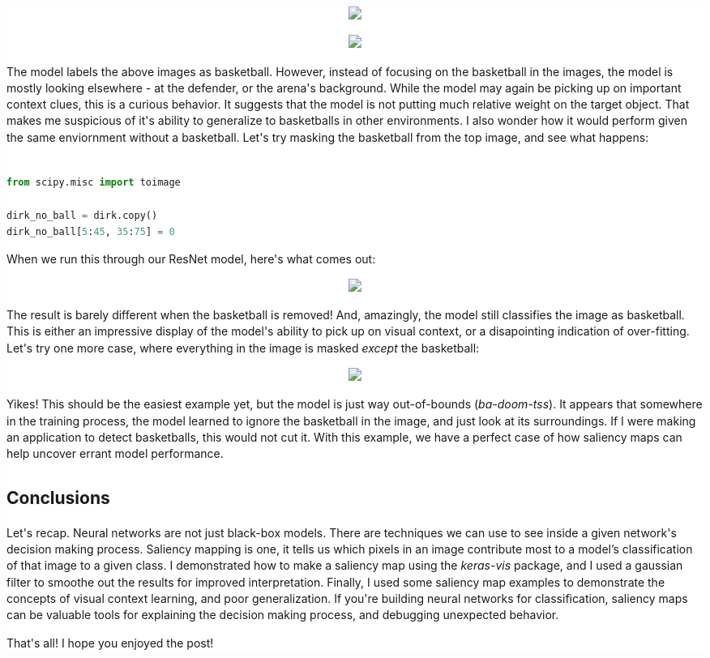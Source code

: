 <p align="center">
    <img src="https://slizb.github.io/img/posts/saliency_maps/dirk.png" width="800">
</p>

<p align="center">
    <img src="https://slizb.github.io/img/posts/saliency_maps/vince.png" width="800">
</p>

The model labels the above images as basketball.  However, instead of focusing on the basketball in the images, the model is mostly looking elsewhere - at the defender, or the arena's background. While the model may again be picking up on important context clues, this is a curious behavior. It suggests that the model is not putting much relative weight on the target object. That makes me suspicious of it's ability to generalize to basketballs in other environments. I also wonder how it would perform given the same enviornment without a basketball. Let's try masking the basketball from the top image, and see what happens:

```python

from scipy.misc import toimage

dirk_no_ball = dirk.copy()
dirk_no_ball[5:45, 35:75] = 0 

```

When we run this through our ResNet model, here's what comes out:

<p align="center">
    <img src="https://slizb.github.io/img/posts/saliency_maps/dirk_no_ball.png" width="800">
</p>

The result is barely different when the basketball is removed! And, amazingly, the model still classifies the image as basketball. This is either an impressive display of the model's ability to pick up on visual context, or a disapointing indication of over-fitting. Let's try one more case, where everything in the image is masked *except* the basketball:

<p align="center">
    <img src="https://slizb.github.io/img/posts/saliency_maps/just_ball.png" width="800">
</p>

Yikes! This should be the easiest example yet, but the model is just way out-of-bounds (*ba-doom-tss*). It appears that somewhere in the training process, the model learned to ignore the basketball in the image, and just look at its surroundings. If I were making an application to detect basketballs, this would not cut it. With this example, we have a perfect case of how saliency maps can help uncover errant model performance.

## Conclusions

Let's recap. Neural networks are not just black-box models. There are techniques we can use to see inside a given network's decision making process.  Saliency mapping is one, it tells us which pixels in an image contribute most to a model’s classification of that image to a given class. I demonstrated how to make a saliency map using the *keras-vis* package, and I used a gaussian filter to smoothe out the results for improved interpretation. Finally, I used some saliency map examples to demonstrate the concepts of visual context learning, and poor generalization. If you're building neural networks for classification, saliency maps can be valuable tools for explaining the decision making process, and debugging unexpected behavior.

That's all!  I hope you enjoyed the post!
